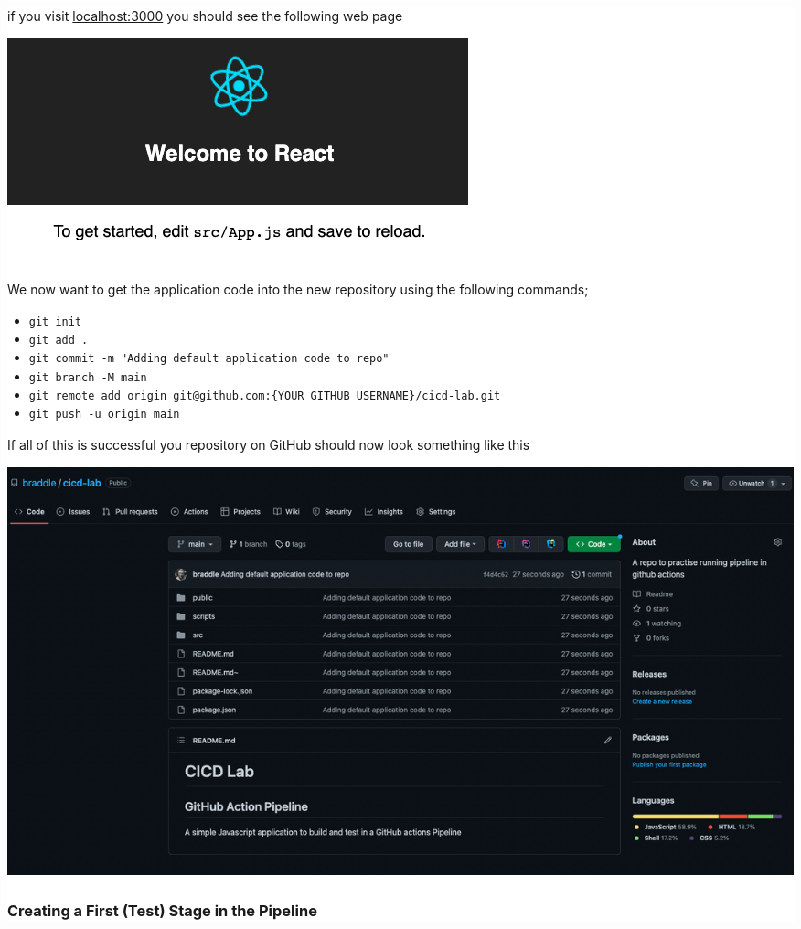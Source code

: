 if you visit [localhost:3000](http://localhost:3000) you should see the following web page

![](resources/react_app.png)

We now want to get the application code into the new repository using the following commands;
  - `git init`
  - `git add .`
  - `git commit -m "Adding default application code to repo"`
  - `git branch -M main`
  - `git remote add origin git@github.com:{YOUR GITHUB USERNAME}/cicd-lab.git`
  - `git push -u origin main`

If all of this is successful you repository on GitHub should now look something like this

![New Repo with Application in it](resources/app_in_repo.png)

### Creating a First (Test) Stage in the Pipeline
